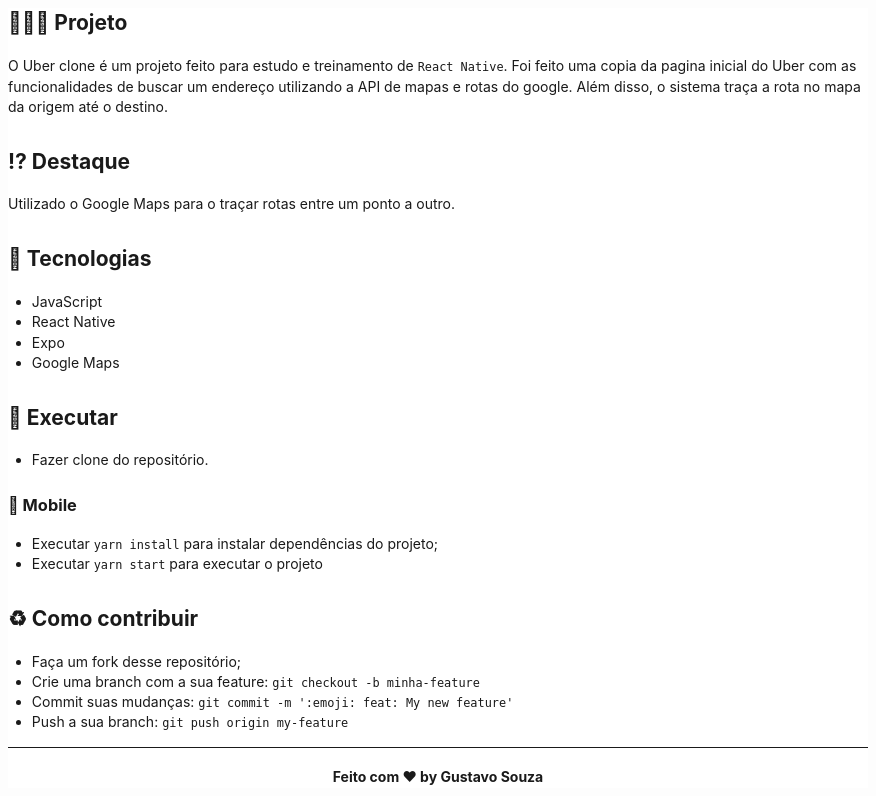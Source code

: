 ## 👨🏼‍💻 Projeto
O Uber clone é um projeto feito para estudo e treinamento de `React Native`. Foi feito uma copia da pagina inicial do Uber com as funcionalidades de buscar um endereço utilizando a API de mapas e rotas do google. Além disso, o sistema traça a rota no mapa da origem até o destino.

## ⁉️ Destaque
Utilizado o Google Maps para o traçar rotas entre um ponto a outro.

## 🔨 Tecnologias
- JavaScript
- React Native
- Expo
- Google Maps


## 🔄 Executar
 - Fazer clone do repositório.

### 📱 Mobile
 - Executar `yarn install` para instalar dependências do projeto;
 - Executar `yarn start` para executar o projeto

## ♻️ Como contribuir
- Faça um fork desse repositório;
- Crie uma branch com a sua feature: `git checkout -b minha-feature`
- Commit suas mudanças: `git commit -m ':emoji: feat: My new feature'`
- Push a sua branch: `git push origin my-feature`

---

<h4 align="center">
  Feito com ❤️ by Gustavo Souza
</h4>
